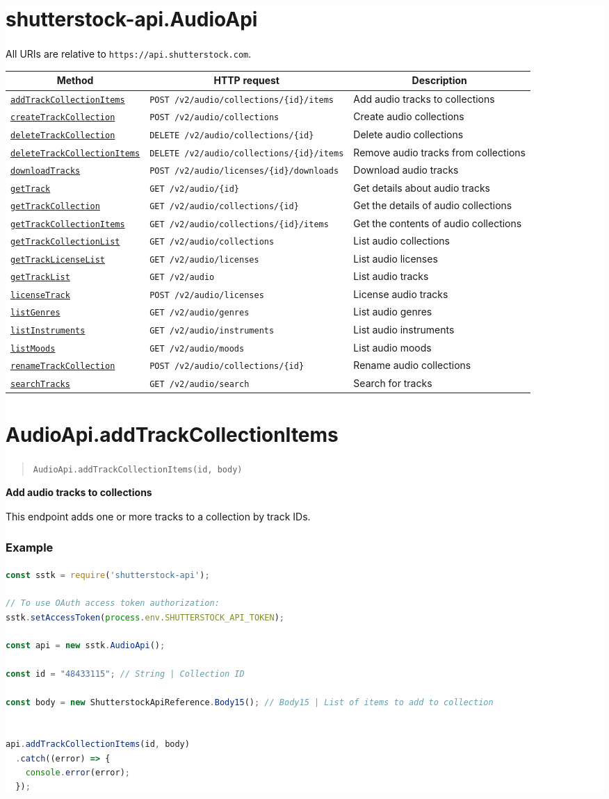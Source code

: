 # shutterstock-api.AudioApi

All URIs are relative to `https://api.shutterstock.com`.

Method | HTTP request | Description
------------- | ------------- | -------------
[`addTrackCollectionItems`](AudioApi.md#addTrackCollectionItems) | `POST /v2/audio/collections/{id}/items` | Add audio tracks to collections
[`createTrackCollection`](AudioApi.md#createTrackCollection) | `POST /v2/audio/collections` | Create audio collections
[`deleteTrackCollection`](AudioApi.md#deleteTrackCollection) | `DELETE /v2/audio/collections/{id}` | Delete audio collections
[`deleteTrackCollectionItems`](AudioApi.md#deleteTrackCollectionItems) | `DELETE /v2/audio/collections/{id}/items` | Remove audio tracks from collections
[`downloadTracks`](AudioApi.md#downloadTracks) | `POST /v2/audio/licenses/{id}/downloads` | Download audio tracks
[`getTrack`](AudioApi.md#getTrack) | `GET /v2/audio/{id}` | Get details about audio tracks
[`getTrackCollection`](AudioApi.md#getTrackCollection) | `GET /v2/audio/collections/{id}` | Get the details of audio collections
[`getTrackCollectionItems`](AudioApi.md#getTrackCollectionItems) | `GET /v2/audio/collections/{id}/items` | Get the contents of audio collections
[`getTrackCollectionList`](AudioApi.md#getTrackCollectionList) | `GET /v2/audio/collections` | List audio collections
[`getTrackLicenseList`](AudioApi.md#getTrackLicenseList) | `GET /v2/audio/licenses` | List audio licenses
[`getTrackList`](AudioApi.md#getTrackList) | `GET /v2/audio` | List audio tracks
[`licenseTrack`](AudioApi.md#licenseTrack) | `POST /v2/audio/licenses` | License audio tracks
[`listGenres`](AudioApi.md#listGenres) | `GET /v2/audio/genres` | List audio genres
[`listInstruments`](AudioApi.md#listInstruments) | `GET /v2/audio/instruments` | List audio instruments
[`listMoods`](AudioApi.md#listMoods) | `GET /v2/audio/moods` | List audio moods
[`renameTrackCollection`](AudioApi.md#renameTrackCollection) | `POST /v2/audio/collections/{id}` | Rename audio collections
[`searchTracks`](AudioApi.md#searchTracks) | `GET /v2/audio/search` | Search for tracks


<a name="addTrackCollectionItems"></a>
# AudioApi.addTrackCollectionItems
> `AudioApi.addTrackCollectionItems(id, body)`

**Add audio tracks to collections**

This endpoint adds one or more tracks to a collection by track IDs.

### Example

```javascript
const sstk = require('shutterstock-api');

// To use OAuth access token authorization:
sstk.setAccessToken(process.env.SHUTTERSTOCK_API_TOKEN);

const api = new sstk.AudioApi();

const id = "48433115"; // String | Collection ID

const body = new ShutterstockApiReference.Body15(); // Body15 | List of items to add to collection


api.addTrackCollectionItems(id, body)
  .catch((error) => {
    console.error(error);
  });
```